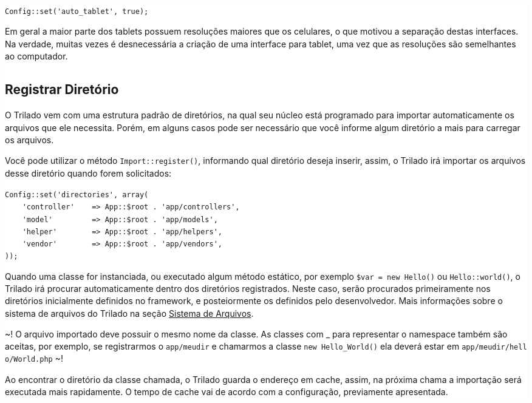 	Config::set('auto_tablet', true);

Em geral a maior parte dos tablets possuem resoluções maiores que os celulares, o que motivou a separação destas interfaces. Na verdade, muitas vezes é desnecessária a criação de uma interface para tablet, uma vez que as resoluções são semelhantes ao computador.

## Registrar Diretório ##
O Trilado vem com uma estrutura padrão de diretórios, na qual seu núcleo está programado para importar automaticamente os arquivos que ele necessita. Porém, em alguns casos pode ser necessário que você informe algum diretório a mais para carregar os arquivos. 

Você pode utilizar o método `Import::register()`, informando qual diretório deseja inserir, assim, o Trilado irá importar os arquivos desse diretório quando forem solicitados:

	Config::set('directories', array(
		'controller'	=> App::$root . 'app/controllers',
		'model'			=> App::$root . 'app/models',
		'helper'		=> App::$root . 'app/helpers',
		'vendor'		=> App::$root . 'app/vendors',
	));

Quando uma classe for instanciada, ou executado algum método estático, por exemplo `$var = new Hello()` ou `Hello::world()`, o Trilado irá procurar automaticamente dentro dos diretórios registrados. Neste caso, serão procurados primeiramente nos diretórios inicialmente definidos no framework, e posteiormente os definidos pelo desenvolvedor. Mais informações sobre o sistema de arquivos do Trilado na seção [Sistema de Arquivos](~/guide/filesystem).

~! O arquivo importado deve possuir o mesmo nome da classe. As classes com _ para representar o namespace também são aceitas, por exemplo, se registrarmos o `app/meudir` e chamarmos a classe `new Hello_World()` ela deverá estar em `app/meudir/hello/World.php` ~!

Ao encontrar o diretório da classe chamada, o Trilado guarda o endereço em cache, assim, na próxima chama a importação será executada mais rapidamente. O tempo de cache vai de acordo com a configuração, previamente apresentada.